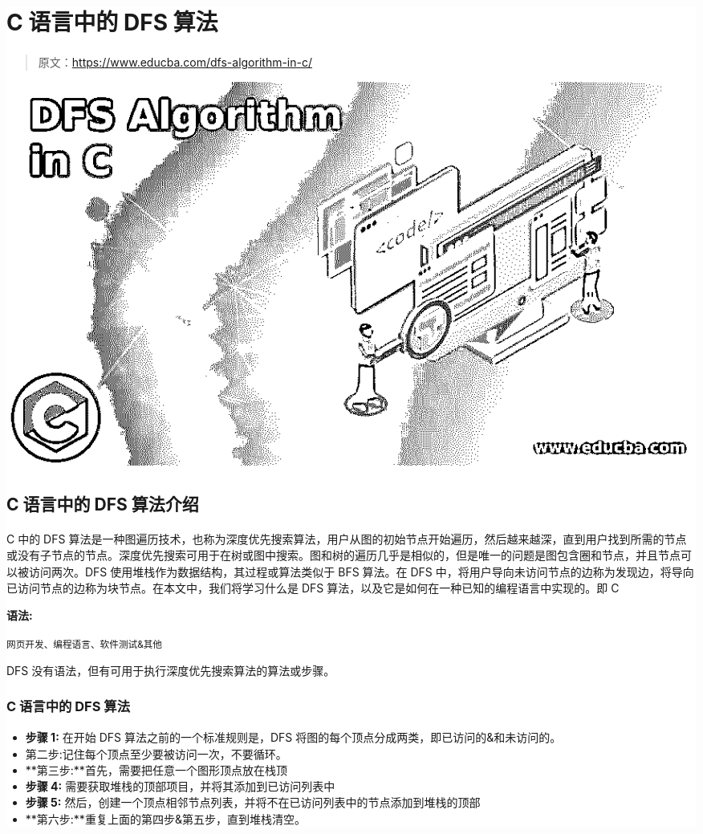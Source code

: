 # C 语言中的 DFS 算法

> 原文：<https://www.educba.com/dfs-algorithm-in-c/>

![DFS Algorithm in C](img/ef4a98a7fac74dcd857c5b1c16d651a5.png)



## C 语言中的 DFS 算法介绍

C 中的 DFS 算法是一种图遍历技术，也称为深度优先搜索算法，用户从图的初始节点开始遍历，然后越来越深，直到用户找到所需的节点或没有子节点的节点。深度优先搜索可用于在树或图中搜索。图和树的遍历几乎是相似的，但是唯一的问题是图包含圈和节点，并且节点可以被访问两次。DFS 使用堆栈作为数据结构，其过程或算法类似于 BFS 算法。在 DFS 中，将用户导向未访问节点的边称为发现边，将导向已访问节点的边称为块节点。在本文中，我们将学习什么是 DFS 算法，以及它是如何在一种已知的编程语言中实现的。即 C

**语法:**

<small>网页开发、编程语言、软件测试&其他</small>

DFS 没有语法，但有可用于执行深度优先搜索算法的算法或步骤。

### C 语言中的 DFS 算法

*   **步骤 1:** 在开始 DFS 算法之前的一个标准规则是，DFS 将图的每个顶点分成两类，即已访问的&和未访问的。
*   第二步:记住每个顶点至少要被访问一次，不要循环。
*   **第三步:**首先，需要把任意一个图形顶点放在栈顶
*   **步骤 4:** 需要获取堆栈的顶部项目，并将其添加到已访问列表中
*   **步骤 5:** 然后，创建一个顶点相邻节点列表，并将不在已访问列表中的节点添加到堆栈的顶部
*   **第六步:**重复上面的第四步&第五步，直到堆栈清空。
